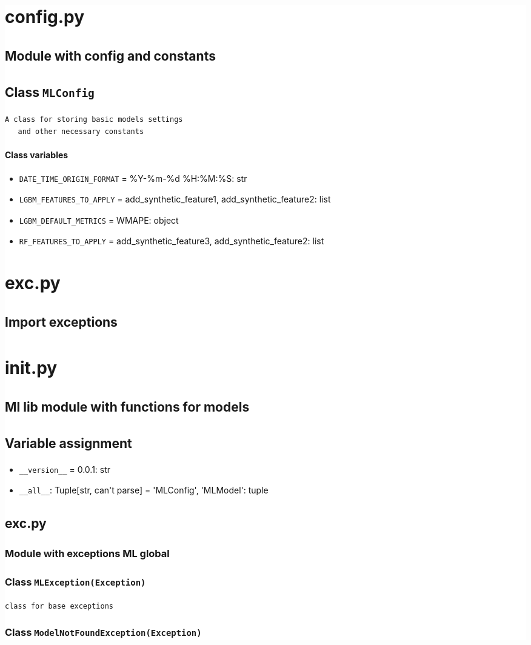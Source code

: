 # config.py

## Module with config and constants

## Class  `MLConfig`

 ``` 
 A class for storing basic models settings
    and other necessary constants
 ```

#### Class variables

+ `DATE_TIME_ORIGIN_FORMAT` = %Y-%m-%d %H:%M:%S: str

+ `LGBM_FEATURES_TO_APPLY` = add_synthetic_feature1, add_synthetic_feature2: list

+ `LGBM_DEFAULT_METRICS` = WMAPE: object

+ `RF_FEATURES_TO_APPLY` = add_synthetic_feature3, add_synthetic_feature2: list

# exc.py

## Import exceptions

# __init__.py

## Ml lib module with functions for models

## Variable assignment

+ `__version__` = 0.0.1: str

+ `__all__`: Tuple[str, can't parse] = 'MLConfig', 'MLModel': tuple

## exc.py

### Module with exceptions ML global

### Class  `MLException(Exception)`

 ``` 
 class for base exceptions
 ```

### Class  `ModelNotFoundException(Exception)`
